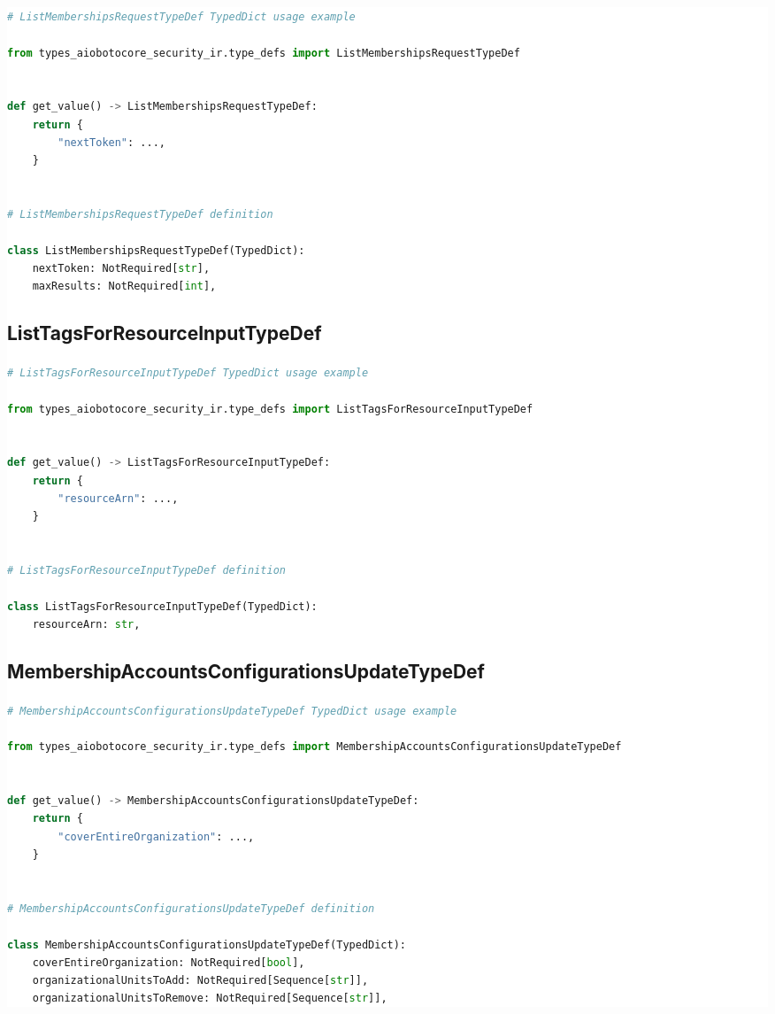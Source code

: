 ```python
# ListMembershipsRequestTypeDef TypedDict usage example

from types_aiobotocore_security_ir.type_defs import ListMembershipsRequestTypeDef


def get_value() -> ListMembershipsRequestTypeDef:
    return {
        "nextToken": ...,
    }


# ListMembershipsRequestTypeDef definition

class ListMembershipsRequestTypeDef(TypedDict):
    nextToken: NotRequired[str],
    maxResults: NotRequired[int],
```


## ListTagsForResourceInputTypeDef

```python
# ListTagsForResourceInputTypeDef TypedDict usage example

from types_aiobotocore_security_ir.type_defs import ListTagsForResourceInputTypeDef


def get_value() -> ListTagsForResourceInputTypeDef:
    return {
        "resourceArn": ...,
    }


# ListTagsForResourceInputTypeDef definition

class ListTagsForResourceInputTypeDef(TypedDict):
    resourceArn: str,
```


## MembershipAccountsConfigurationsUpdateTypeDef

```python
# MembershipAccountsConfigurationsUpdateTypeDef TypedDict usage example

from types_aiobotocore_security_ir.type_defs import MembershipAccountsConfigurationsUpdateTypeDef


def get_value() -> MembershipAccountsConfigurationsUpdateTypeDef:
    return {
        "coverEntireOrganization": ...,
    }


# MembershipAccountsConfigurationsUpdateTypeDef definition

class MembershipAccountsConfigurationsUpdateTypeDef(TypedDict):
    coverEntireOrganization: NotRequired[bool],
    organizationalUnitsToAdd: NotRequired[Sequence[str]],
    organizationalUnitsToRemove: NotRequired[Sequence[str]],
```
